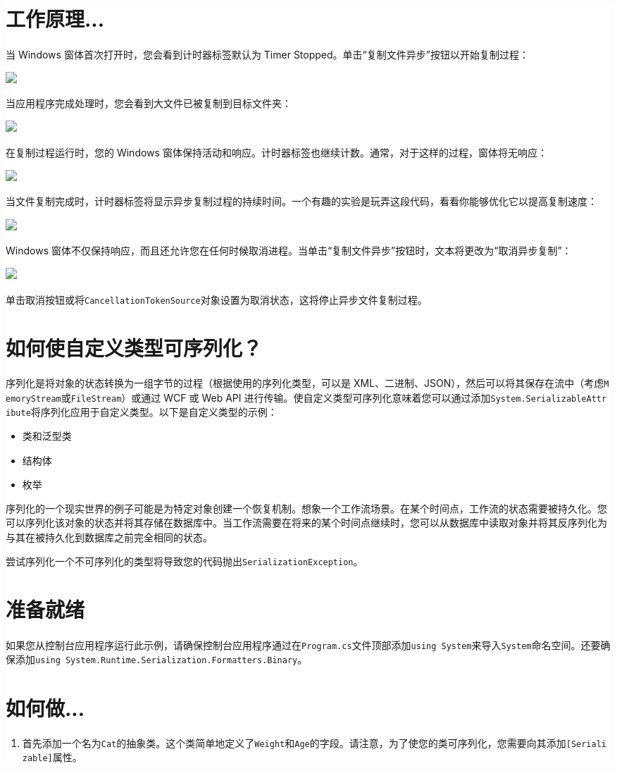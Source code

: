 ```cs

```

# 工作原理...

当 Windows 窗体首次打开时，您会看到计时器标签默认为 Timer Stopped。单击“复制文件异步”按钮以开始复制过程：

![](https://github.com/OpenDocCN/freelearn-csharp-zh/raw/master/docs/cs7-dncore-cb/img/B06434_07_16.png)

当应用程序完成处理时，您会看到大文件已被复制到目标文件夹：

![](https://github.com/OpenDocCN/freelearn-csharp-zh/raw/master/docs/cs7-dncore-cb/img/B06434_07_17.png)

在复制过程运行时，您的 Windows 窗体保持活动和响应。计时器标签也继续计数。通常，对于这样的过程，窗体将无响应：

![](https://github.com/OpenDocCN/freelearn-csharp-zh/raw/master/docs/cs7-dncore-cb/img/B06434_07_18.png)

当文件复制完成时，计时器标签将显示异步复制过程的持续时间。一个有趣的实验是玩弄这段代码，看看你能够优化它以提高复制速度：

![](https://github.com/OpenDocCN/freelearn-csharp-zh/raw/master/docs/cs7-dncore-cb/img/B06434_07_19.png)

Windows 窗体不仅保持响应，而且还允许您在任何时候取消进程。当单击“复制文件异步”按钮时，文本将更改为“取消异步复制”：

![](https://github.com/OpenDocCN/freelearn-csharp-zh/raw/master/docs/cs7-dncore-cb/img/B06434_07_20.png)

单击取消按钮或将`CancellationTokenSource`对象设置为取消状态，这将停止异步文件复制过程。

# 如何使自定义类型可序列化？

序列化是将对象的状态转换为一组字节的过程（根据使用的序列化类型，可以是 XML、二进制、JSON），然后可以将其保存在流中（考虑`MemoryStream`或`FileStream`）或通过 WCF 或 Web API 进行传输。使自定义类型可序列化意味着您可以通过添加`System.SerializableAttribute`将序列化应用于自定义类型。以下是自定义类型的示例：

+   类和泛型类

+   结构体

+   枚举

序列化的一个现实世界的例子可能是为特定对象创建一个恢复机制。想象一个工作流场景。在某个时间点，工作流的状态需要被持久化。您可以序列化该对象的状态并将其存储在数据库中。当工作流需要在将来的某个时间点继续时，您可以从数据库中读取对象并将其反序列化为与其在被持久化到数据库之前完全相同的状态。

尝试序列化一个不可序列化的类型将导致您的代码抛出`SerializationException`。

# 准备就绪

如果您从控制台应用程序运行此示例，请确保控制台应用程序通过在`Program.cs`文件顶部添加`using System`来导入`System`命名空间。还要确保添加`using System.Runtime.Serialization.Formatters.Binary`。

# 如何做...

1.  首先添加一个名为`Cat`的抽象类。这个类简单地定义了`Weight`和`Age`的字段。请注意，为了使您的类可序列化，您需要向其添加`[Serializable]`属性。
